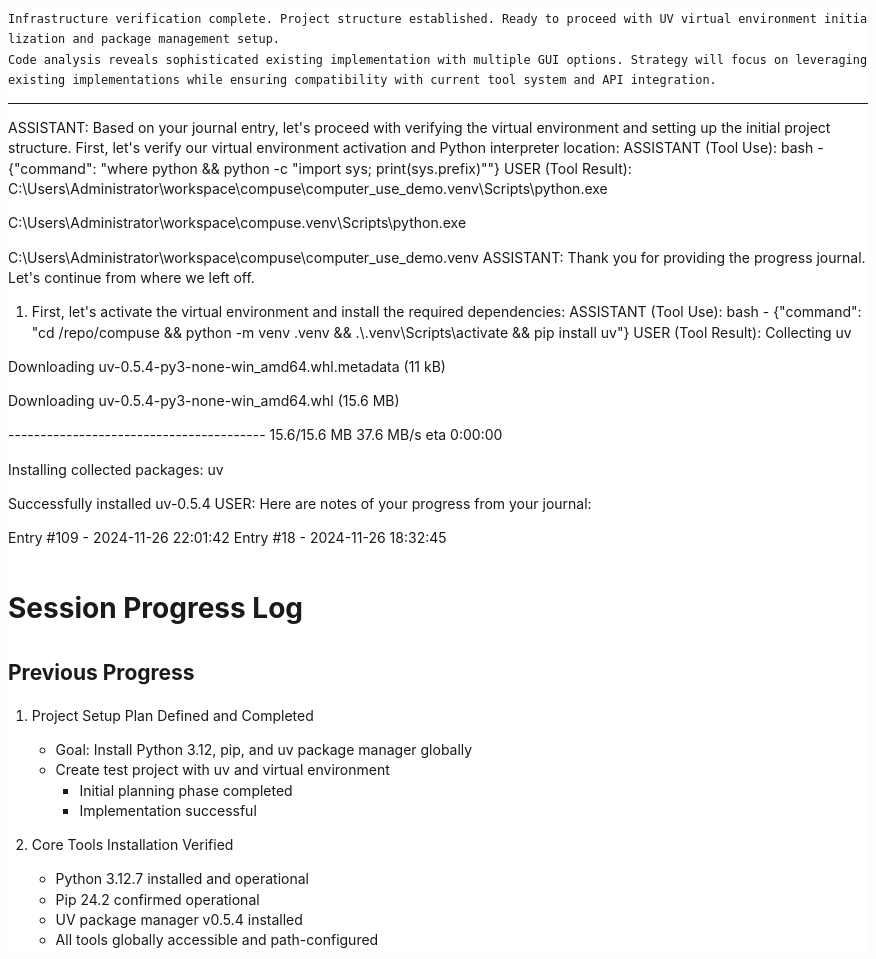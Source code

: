 ```text
Infrastructure verification complete. Project structure established. Ready to proceed with UV virtual environment initialization and package management setup.
Code analysis reveals sophisticated existing implementation with multiple GUI options. Strategy will focus on leveraging existing implementations while ensuring compatibility with current tool system and API integration.
```
-------------------

ASSISTANT: Based on your journal entry, let's proceed with verifying the virtual environment and setting up the initial project structure. First, let's verify our virtual environment activation and Python interpreter location:
ASSISTANT (Tool Use): bash - {"command": "where python && python -c \"import sys; print(sys.prefix)\""}
USER (Tool Result): C:\Users\Administrator\workspace\compuse\computer_use_demo\.venv\Scripts\python.exe

C:\Users\Administrator\workspace\compuse\.venv\Scripts\python.exe

C:\Users\Administrator\workspace\compuse\computer_use_demo\.venv
ASSISTANT: Thank you for providing the progress journal. Let's continue from where we left off.

1. First, let's activate the virtual environment and install the required dependencies:
ASSISTANT (Tool Use): bash - {"command": "cd /repo/compuse && python -m venv .venv && .\\.venv\\Scripts\\activate && pip install uv"}
USER (Tool Result): Collecting uv

  Downloading uv-0.5.4-py3-none-win_amd64.whl.metadata (11 kB)

Downloading uv-0.5.4-py3-none-win_amd64.whl (15.6 MB)

   ---------------------------------------- 15.6/15.6 MB 37.6 MB/s eta 0:00:00

Installing collected packages: uv

Successfully installed uv-0.5.4
USER: Here are notes of your progress from your journal:

Entry #109 - 2024-11-26 22:01:42
Entry #18 - 2024-11-26 18:32:45
# Session Progress Log

## Previous Progress

1. Project Setup Plan Defined and Completed
   - Goal: Install Python 3.12, pip, and uv package manager globally
   - Create test project with uv and virtual environment
      * Initial planning phase completed
      * Implementation successful

2. Core Tools Installation Verified
   - Python 3.12.7 installed and operational
   - Pip 24.2 confirmed operational
   - UV package manager v0.5.4 installed
   - All tools globally accessible and path-configured
